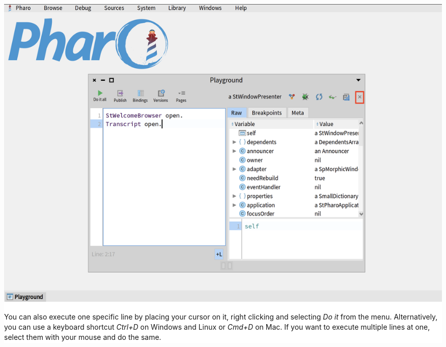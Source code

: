 ![](_media/pharo-environment/playground-close-inspector.png)

You can also execute one specific line by placing your cursor on it, right clicking and selecting _Do it_ from the menu. Alternatively, you can use a keyboard shortcut _Ctrl+D_ on Windows and Linux or _Cmd+D_ on Mac. If you want to execute multiple lines at one, select them with your mouse and do the same.
